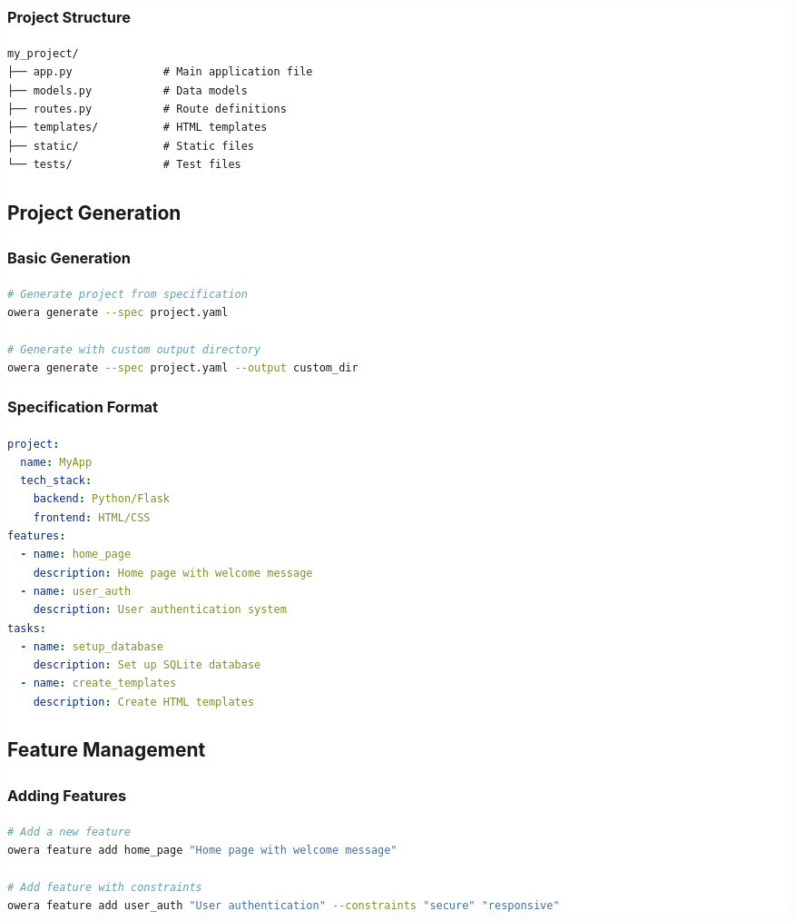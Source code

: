 ### Project Structure
```
my_project/
├── app.py              # Main application file
├── models.py           # Data models
├── routes.py           # Route definitions
├── templates/          # HTML templates
├── static/             # Static files
└── tests/              # Test files
```

## Project Generation

### Basic Generation
```bash
# Generate project from specification
owera generate --spec project.yaml

# Generate with custom output directory
owera generate --spec project.yaml --output custom_dir
```

### Specification Format
```yaml
project:
  name: MyApp
  tech_stack:
    backend: Python/Flask
    frontend: HTML/CSS
features:
  - name: home_page
    description: Home page with welcome message
  - name: user_auth
    description: User authentication system
tasks:
  - name: setup_database
    description: Set up SQLite database
  - name: create_templates
    description: Create HTML templates
```

## Feature Management

### Adding Features
```bash
# Add a new feature
owera feature add home_page "Home page with welcome message"

# Add feature with constraints
owera feature add user_auth "User authentication" --constraints "secure" "responsive"
```
